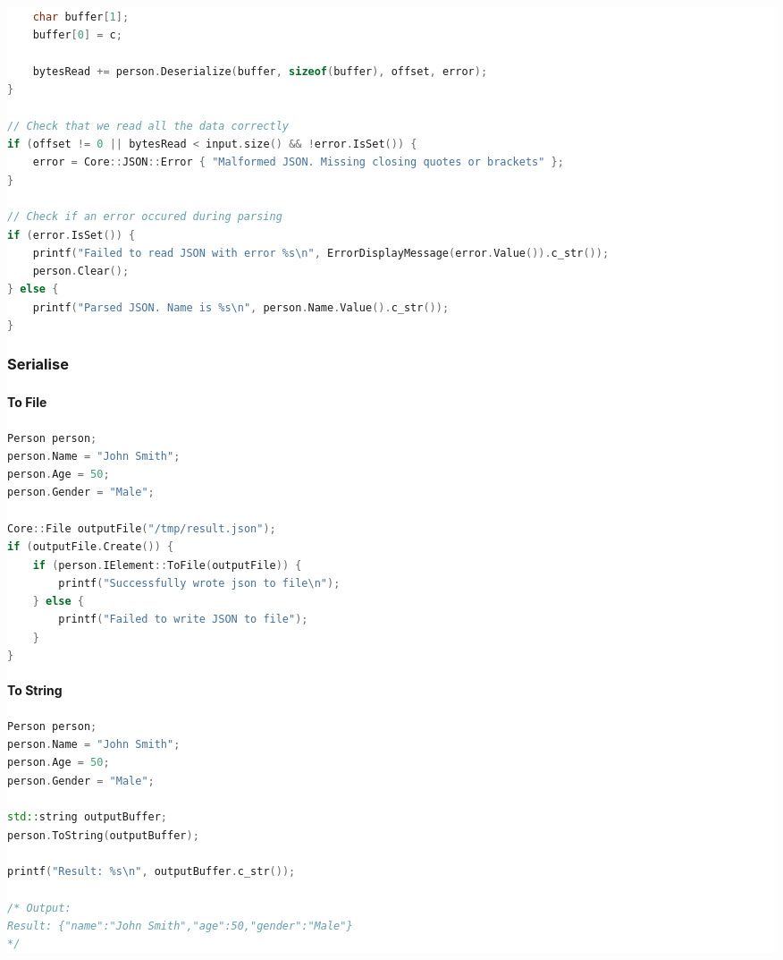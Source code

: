 ```c++
    char buffer[1];
    buffer[0] = c;

    bytesRead += person.Deserialize(buffer, sizeof(buffer), offset, error);
}

// Check that we read all the data correctly
if (offset != 0 || bytesRead < input.size() && !error.IsSet()) {
    error = Core::JSON::Error { "Malformed JSON. Missing closing quotes or brackets" };
}

// Check if an error occured during parsing
if (error.IsSet()) {
    printf("Failed to read JSON with error %s\n", ErrorDisplayMessage(error.Value()).c_str());
    person.Clear();
} else {
    printf("Parsed JSON. Name is %s\n", person.Name.Value().c_str());
}
```



### Serialise

#### To File

```cpp
Person person;
person.Name = "John Smith";
person.Age = 50;
person.Gender = "Male";

Core::File outputFile("/tmp/result.json");
if (outputFile.Create()) {
    if (person.IElement::ToFile(outputFile)) {
        printf("Successfully wrote json to file\n");
    } else {
        printf("Failed to write JSON to file");
    }
}
```

#### To String

```c++
Person person;
person.Name = "John Smith";
person.Age = 50;
person.Gender = "Male";

std::string outputBuffer;
person.ToString(outputBuffer);

printf("Result: %s\n", outputBuffer.c_str());

/* Output:
Result: {"name":"John Smith","age":50,"gender":"Male"}
*/
```
